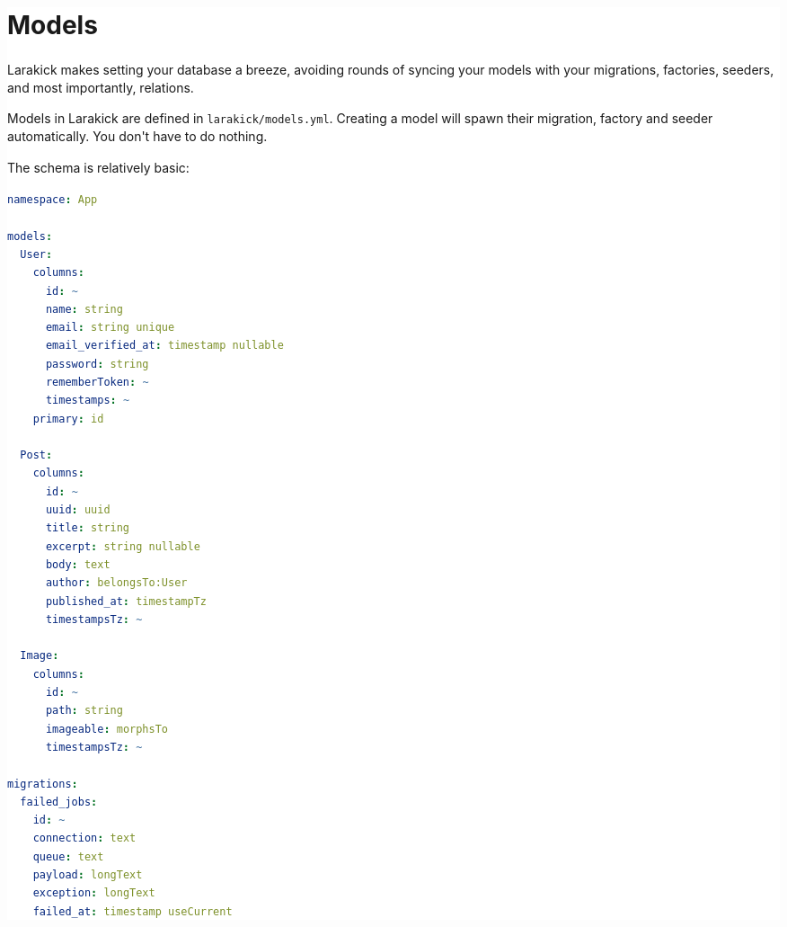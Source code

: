 # Models

Larakick makes setting your database a breeze, avoiding rounds of syncing your models with your migrations, factories, seeders, and most importantly, relations. 

Models in Larakick are defined in `larakick/models.yml`. Creating a model will spawn their migration, factory and seeder automatically. You don't have to do nothing.

The schema is relatively basic:

```yaml
namespace: App

models:
  User:
    columns: 
      id: ~
      name: string
      email: string unique
      email_verified_at: timestamp nullable
      password: string
      rememberToken: ~ 
      timestamps: ~
    primary: id

  Post:
    columns:
      id: ~
      uuid: uuid
      title: string
      excerpt: string nullable
      body: text
      author: belongsTo:User
      published_at: timestampTz
      timestampsTz: ~
    
  Image:
    columns:
      id: ~
      path: string
      imageable: morphsTo
      timestampsTz: ~

migrations:
  failed_jobs:
    id: ~
    connection: text
    queue: text
    payload: longText
    exception: longText
    failed_at: timestamp useCurrent
```
